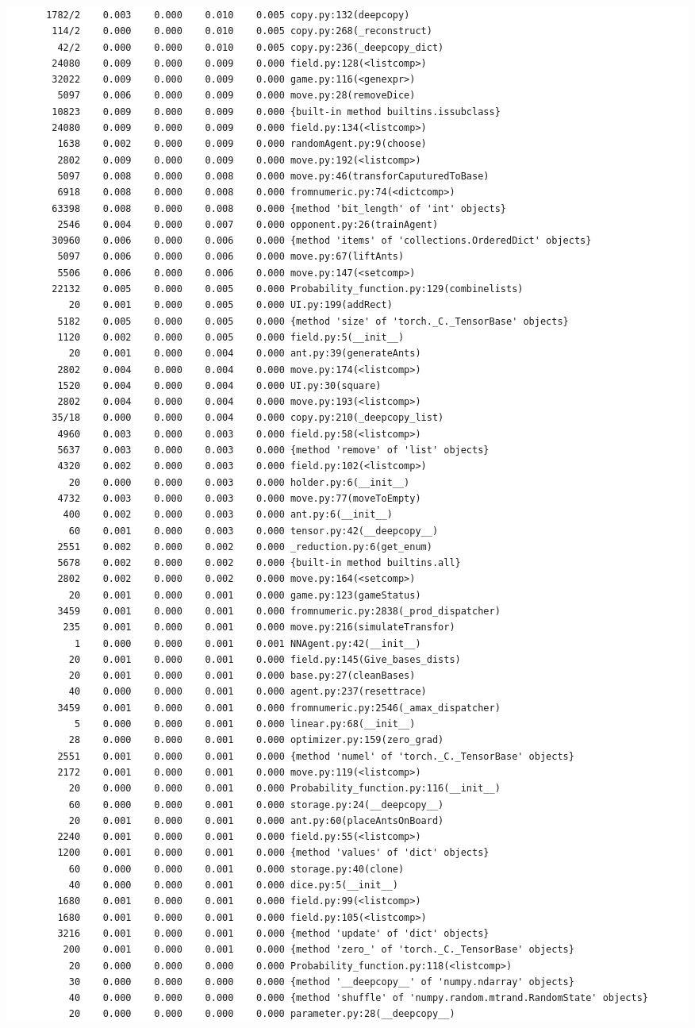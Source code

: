            1782/2    0.003    0.000    0.010    0.005 copy.py:132(deepcopy)
            114/2    0.000    0.000    0.010    0.005 copy.py:268(_reconstruct)
             42/2    0.000    0.000    0.010    0.005 copy.py:236(_deepcopy_dict)
            24080    0.009    0.000    0.009    0.000 field.py:128(<listcomp>)
            32022    0.009    0.000    0.009    0.000 game.py:116(<genexpr>)
             5097    0.006    0.000    0.009    0.000 move.py:28(removeDice)
            10823    0.009    0.000    0.009    0.000 {built-in method builtins.issubclass}
            24080    0.009    0.000    0.009    0.000 field.py:134(<listcomp>)
             1638    0.002    0.000    0.009    0.000 randomAgent.py:9(choose)
             2802    0.009    0.000    0.009    0.000 move.py:192(<listcomp>)
             5097    0.008    0.000    0.008    0.000 move.py:46(transforCaputuredToBase)
             6918    0.008    0.000    0.008    0.000 fromnumeric.py:74(<dictcomp>)
            63398    0.008    0.000    0.008    0.000 {method 'bit_length' of 'int' objects}
             2546    0.004    0.000    0.007    0.000 opponent.py:26(trainAgent)
            30960    0.006    0.000    0.006    0.000 {method 'items' of 'collections.OrderedDict' objects}
             5097    0.006    0.000    0.006    0.000 move.py:67(liftAnts)
             5506    0.006    0.000    0.006    0.000 move.py:147(<setcomp>)
            22132    0.005    0.000    0.005    0.000 Probability_function.py:129(combinelists)
               20    0.001    0.000    0.005    0.000 UI.py:199(addRect)
             5182    0.005    0.000    0.005    0.000 {method 'size' of 'torch._C._TensorBase' objects}
             1120    0.002    0.000    0.005    0.000 field.py:5(__init__)
               20    0.001    0.000    0.004    0.000 ant.py:39(generateAnts)
             2802    0.004    0.000    0.004    0.000 move.py:174(<listcomp>)
             1520    0.004    0.000    0.004    0.000 UI.py:30(square)
             2802    0.004    0.000    0.004    0.000 move.py:193(<listcomp>)
            35/18    0.000    0.000    0.004    0.000 copy.py:210(_deepcopy_list)
             4960    0.003    0.000    0.003    0.000 field.py:58(<listcomp>)
             5637    0.003    0.000    0.003    0.000 {method 'remove' of 'list' objects}
             4320    0.002    0.000    0.003    0.000 field.py:102(<listcomp>)
               20    0.000    0.000    0.003    0.000 holder.py:6(__init__)
             4732    0.003    0.000    0.003    0.000 move.py:77(moveToEmpty)
              400    0.002    0.000    0.003    0.000 ant.py:6(__init__)
               60    0.001    0.000    0.003    0.000 tensor.py:42(__deepcopy__)
             2551    0.002    0.000    0.002    0.000 _reduction.py:6(get_enum)
             5678    0.002    0.000    0.002    0.000 {built-in method builtins.all}
             2802    0.002    0.000    0.002    0.000 move.py:164(<setcomp>)
               20    0.001    0.000    0.001    0.000 game.py:123(gameStatus)
             3459    0.001    0.000    0.001    0.000 fromnumeric.py:2838(_prod_dispatcher)
              235    0.001    0.000    0.001    0.000 move.py:216(simulateTransfor)
                1    0.000    0.000    0.001    0.001 NNAgent.py:42(__init__)
               20    0.001    0.000    0.001    0.000 field.py:145(Give_bases_dists)
               20    0.001    0.000    0.001    0.000 base.py:27(cleanBases)
               40    0.000    0.000    0.001    0.000 agent.py:237(resettrace)
             3459    0.001    0.000    0.001    0.000 fromnumeric.py:2546(_amax_dispatcher)
                5    0.000    0.000    0.001    0.000 linear.py:68(__init__)
               28    0.000    0.000    0.001    0.000 optimizer.py:159(zero_grad)
             2551    0.001    0.000    0.001    0.000 {method 'numel' of 'torch._C._TensorBase' objects}
             2172    0.001    0.000    0.001    0.000 move.py:119(<listcomp>)
               20    0.000    0.000    0.001    0.000 Probability_function.py:116(__init__)
               60    0.000    0.000    0.001    0.000 storage.py:24(__deepcopy__)
               20    0.001    0.000    0.001    0.000 ant.py:60(placeAntsOnBoard)
             2240    0.001    0.000    0.001    0.000 field.py:55(<listcomp>)
             1200    0.001    0.000    0.001    0.000 {method 'values' of 'dict' objects}
               60    0.000    0.000    0.001    0.000 storage.py:40(clone)
               40    0.000    0.000    0.001    0.000 dice.py:5(__init__)
             1680    0.001    0.000    0.001    0.000 field.py:99(<listcomp>)
             1680    0.001    0.000    0.001    0.000 field.py:105(<listcomp>)
             3216    0.001    0.000    0.001    0.000 {method 'update' of 'dict' objects}
              200    0.001    0.000    0.001    0.000 {method 'zero_' of 'torch._C._TensorBase' objects}
               20    0.000    0.000    0.000    0.000 Probability_function.py:118(<listcomp>)
               30    0.000    0.000    0.000    0.000 {method '__deepcopy__' of 'numpy.ndarray' objects}
               40    0.000    0.000    0.000    0.000 {method 'shuffle' of 'numpy.random.mtrand.RandomState' objects}
               20    0.000    0.000    0.000    0.000 parameter.py:28(__deepcopy__)